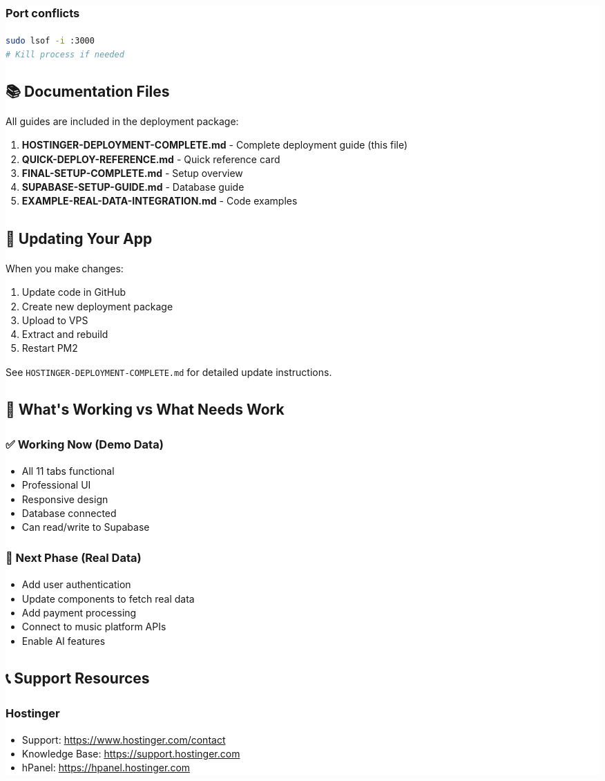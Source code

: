 ### Port conflicts
```bash
sudo lsof -i :3000
# Kill process if needed
```

## 📚 Documentation Files

All guides are included in the deployment package:
1. **HOSTINGER-DEPLOYMENT-COMPLETE.md** - Complete deployment guide (this file)
2. **QUICK-DEPLOY-REFERENCE.md** - Quick reference card
3. **FINAL-SETUP-COMPLETE.md** - Setup overview
4. **SUPABASE-SETUP-GUIDE.md** - Database guide
5. **EXAMPLE-REAL-DATA-INTEGRATION.md** - Code examples

## 🔄 Updating Your App

When you make changes:
1. Update code in GitHub
2. Create new deployment package
3. Upload to VPS
4. Extract and rebuild
5. Restart PM2

See `HOSTINGER-DEPLOYMENT-COMPLETE.md` for detailed update instructions.

## 🎯 What's Working vs What Needs Work

### ✅ Working Now (Demo Data)
- All 11 tabs functional
- Professional UI
- Responsive design
- Database connected
- Can read/write to Supabase

### 🔄 Next Phase (Real Data)
- Add user authentication
- Update components to fetch real data
- Add payment processing
- Connect to music platform APIs
- Enable AI features

## 📞 Support Resources

### Hostinger
- Support: https://www.hostinger.com/contact
- Knowledge Base: https://support.hostinger.com
- hPanel: https://hpanel.hostinger.com
